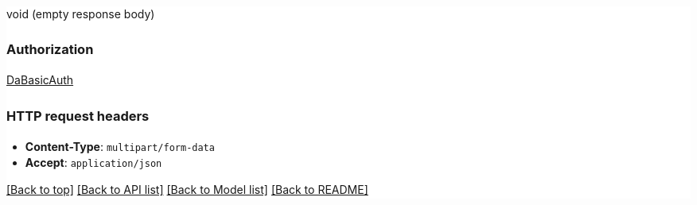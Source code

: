 void (empty response body)

### Authorization

[DaBasicAuth](../../README.md#DaBasicAuth)

### HTTP request headers

- **Content-Type**: `multipart/form-data`
- **Accept**: `application/json`

[[Back to top]](#) [[Back to API list]](../../README.md#endpoints)
[[Back to Model list]](../../README.md#models)
[[Back to README]](../../README.md)

